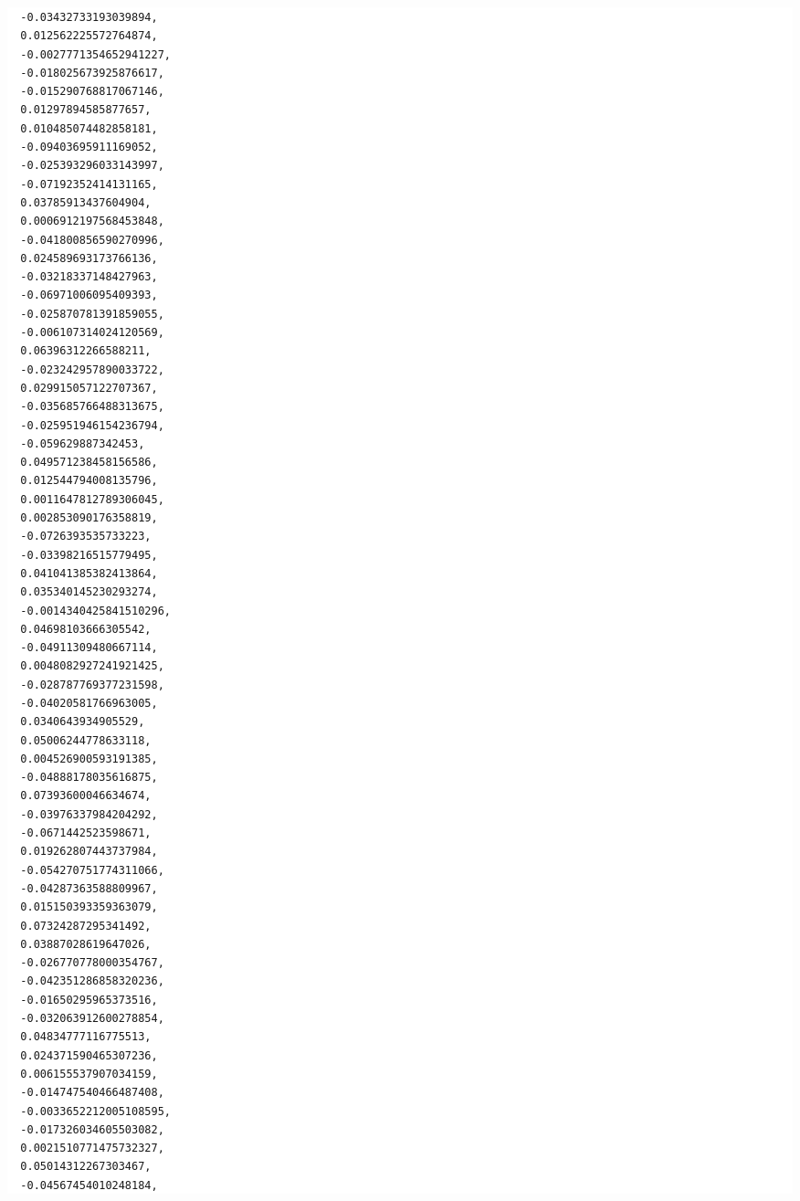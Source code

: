       -0.03432733193039894,
      0.012562225572764874,
      -0.0027771354652941227,
      -0.018025673925876617,
      -0.015290768817067146,
      0.01297894585877657,
      0.010485074482858181,
      -0.09403695911169052,
      -0.025393296033143997,
      -0.07192352414131165,
      0.03785913437604904,
      0.0006912197568453848,
      -0.041800856590270996,
      0.024589693173766136,
      -0.03218337148427963,
      -0.06971006095409393,
      -0.025870781391859055,
      -0.006107314024120569,
      0.06396312266588211,
      -0.023242957890033722,
      0.029915057122707367,
      -0.035685766488313675,
      -0.025951946154236794,
      -0.059629887342453,
      0.049571238458156586,
      0.012544794008135796,
      0.0011647812789306045,
      0.002853090176358819,
      -0.0726393535733223,
      -0.03398216515779495,
      0.041041385382413864,
      0.035340145230293274,
      -0.0014340425841510296,
      0.04698103666305542,
      -0.04911309480667114,
      0.0048082927241921425,
      -0.028787769377231598,
      -0.04020581766963005,
      0.0340643934905529,
      0.05006244778633118,
      0.004526900593191385,
      -0.04888178035616875,
      0.07393600046634674,
      -0.03976337984204292,
      -0.0671442523598671,
      0.019262807443737984,
      -0.054270751774311066,
      -0.04287363588809967,
      0.015150393359363079,
      0.07324287295341492,
      0.03887028619647026,
      -0.026770778000354767,
      -0.042351286858320236,
      -0.01650295965373516,
      -0.032063912600278854,
      0.04834777116775513,
      0.024371590465307236,
      0.006155537907034159,
      -0.014747540466487408,
      -0.0033652212005108595,
      -0.017326034605503082,
      0.0021510771475732327,
      0.05014312267303467,
      -0.04567454010248184,